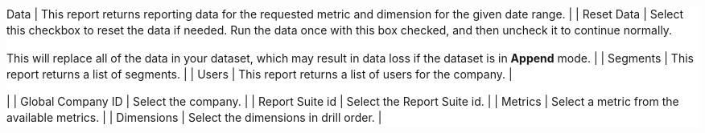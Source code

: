 Data
  |
 This report returns reporting data for the requested metric and dimension for the given date range.
  |
|
 Reset Data
  |
 Select this checkbox to reset the data if needed. Run the data once with this box checked, and then uncheck it to continue normally.

This will replace all of the data in your dataset, which may result in data loss if the dataset is in
 **Append**
 mode.
  |
|
 Segments
  |
 This report returns a list of segments.
  |
|
 Users
  |
 This report returns a list of users for the company.
  |

|
|
 Global Company ID
  |
 Select the company.
  |
|
 Report Suite id
  |
 Select the Report Suite id.
  |
|
 Metrics
  |
 Select a metric from the available metrics.
  |
|
 Dimensions
  |
 Select the dimensions in drill order.
  |